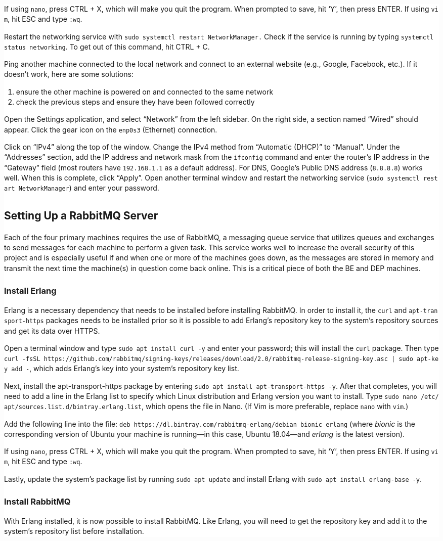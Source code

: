 If using `nano`, press CTRL + X, which will make you quit the program. When prompted to save, hit ‘Y’, then press ENTER. If using `vim`, hit ESC and type `:wq`.

Restart the networking service with `sudo systemctl restart NetworkManager.` Check if the service is running by typing `systemctl status networking`. To get out of this command, hit CTRL + C.

Ping another machine connected to the local network and connect to an external website (e.g., Google, Facebook, etc.). If it doesn’t work, here are some solutions:
1. ensure the other machine is powered on and connected to the same network
2. check the previous steps and ensure they have been followed correctly

Open the Settings application, and select “Network” from the left sidebar. On the right side, a section named “Wired” should appear. Click the gear icon on the `enp0s3` (Ethernet) connection.

Click on “IPv4” along the top of the window. Change the IPv4 method from “Automatic (DHCP)” to “Manual”. Under the “Addresses” section, add the IP address and network mask from the `ifconfig` command and enter the router’s IP address in the “Gateway” field (most routers have `192.168.1.1` as a default address). For DNS, Google’s Public DNS address (`8.8.8.8`) works well. When this is complete, click “Apply”. Open another terminal window and restart the networking service (`sudo systemctl restart NetworkManager`) and enter your password.

## Setting Up a RabbitMQ Server
Each of the four primary machines requires the use of RabbitMQ, a messaging queue service that utilizes queues and exchanges to send messages for each machine to perform a given task. This service works well to increase the overall security of this project and is especially useful if and when one or more of the machines goes down, as the messages are stored in memory and transmit the next time the machine(s) in question come back online. This is a critical piece of both the BE and DEP machines.

### Install Erlang
Erlang is a necessary dependency that needs to be installed before installing RabbitMQ. In order to install it, the `curl` and `apt-transport-https` packages needs to be installed prior so it is possible to add Erlang’s repository key to the system’s repository sources and get its data over HTTPS.

Open a terminal window and type `sudo apt install curl -y` and enter your password; this will install the `curl` package. Then type `curl -fsSL https://github.com/rabbitmq/signing-keys/releases/download/2.0/rabbitmq-release-signing-key.asc | sudo apt-key add -`, which adds Erlang’s key into your system’s repository key list.

Next, install the apt-transport-https package by entering `sudo apt install apt-transport-https -y`. After that completes, you will need to add a line in the Erlang list to specify which Linux distribution and Erlang version you want to install. Type `sudo nano /etc/apt/sources.list.d/bintray.erlang.list`, which opens the file in Nano. (If Vim is more preferable, replace `nano` with `vim`.)

Add the following line into the file: `deb https://dl.bintray.com/rabbitmq-erlang/debian bionic erlang` (where *bionic* is the corresponding version of Ubuntu your machine is running—in this case, Ubuntu 18.04—and *erlang* is the latest version).

If using `nano`, press CTRL + X, which will make you quit the program. When prompted to save, hit ‘Y’, then press ENTER. If using `vim`, hit ESC and type `:wq`.

Lastly, update the system’s package list by running `sudo apt update` and install Erlang with `sudo apt install erlang-base -y`.

### Install RabbitMQ
With Erlang installed, it is now possible to install RabbitMQ. Like Erlang, you will need to get the repository key and add it to the system’s repository list before installation.
